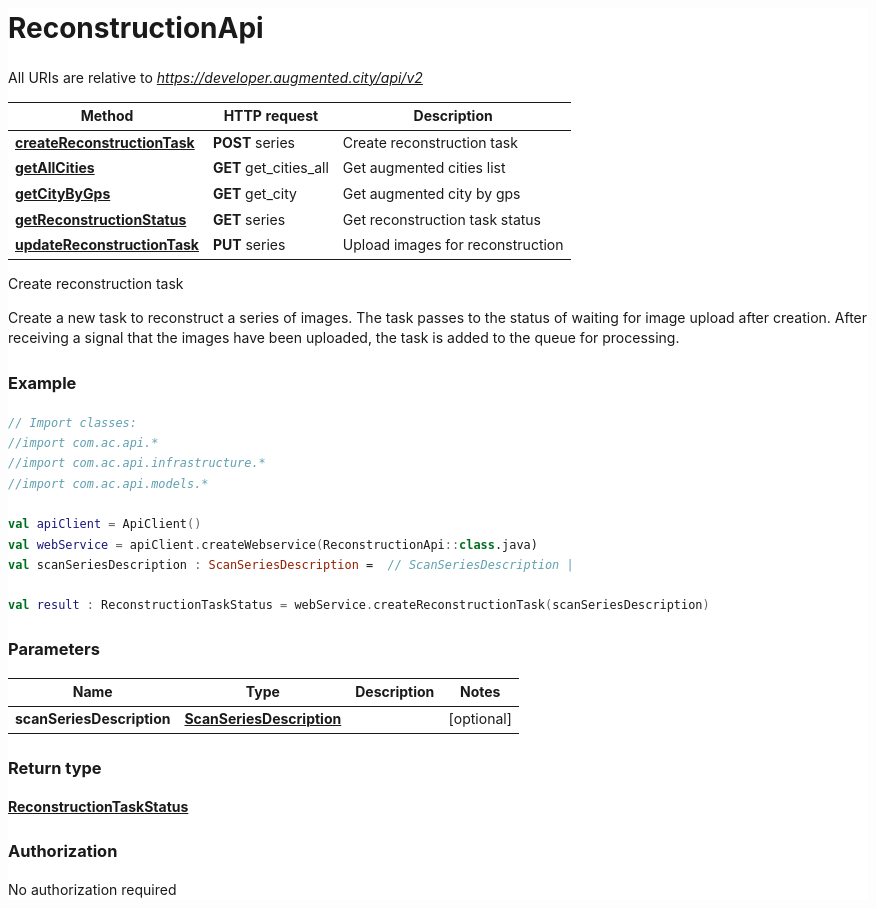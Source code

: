 # ReconstructionApi

All URIs are relative to *https://developer.augmented.city/api/v2*

Method | HTTP request | Description
------------- | ------------- | -------------
[**createReconstructionTask**](ReconstructionApi.md#createReconstructionTask) | **POST** series | Create reconstruction task
[**getAllCities**](ReconstructionApi.md#getAllCities) | **GET** get_cities_all | Get augmented cities list
[**getCityByGps**](ReconstructionApi.md#getCityByGps) | **GET** get_city | Get augmented city by gps
[**getReconstructionStatus**](ReconstructionApi.md#getReconstructionStatus) | **GET** series | Get reconstruction task status
[**updateReconstructionTask**](ReconstructionApi.md#updateReconstructionTask) | **PUT** series | Upload images for reconstruction



Create reconstruction task

Create a new task to reconstruct a series of images. The task passes to the status of waiting for image upload after creation. After receiving a signal that the images have been uploaded, the task is added to the queue for processing.

### Example
```kotlin
// Import classes:
//import com.ac.api.*
//import com.ac.api.infrastructure.*
//import com.ac.api.models.*

val apiClient = ApiClient()
val webService = apiClient.createWebservice(ReconstructionApi::class.java)
val scanSeriesDescription : ScanSeriesDescription =  // ScanSeriesDescription | 

val result : ReconstructionTaskStatus = webService.createReconstructionTask(scanSeriesDescription)
```

### Parameters

Name | Type | Description  | Notes
------------- | ------------- | ------------- | -------------
 **scanSeriesDescription** | [**ScanSeriesDescription**](ScanSeriesDescription.md)|  | [optional]

### Return type

[**ReconstructionTaskStatus**](ReconstructionTaskStatus.md)

### Authorization

No authorization required
